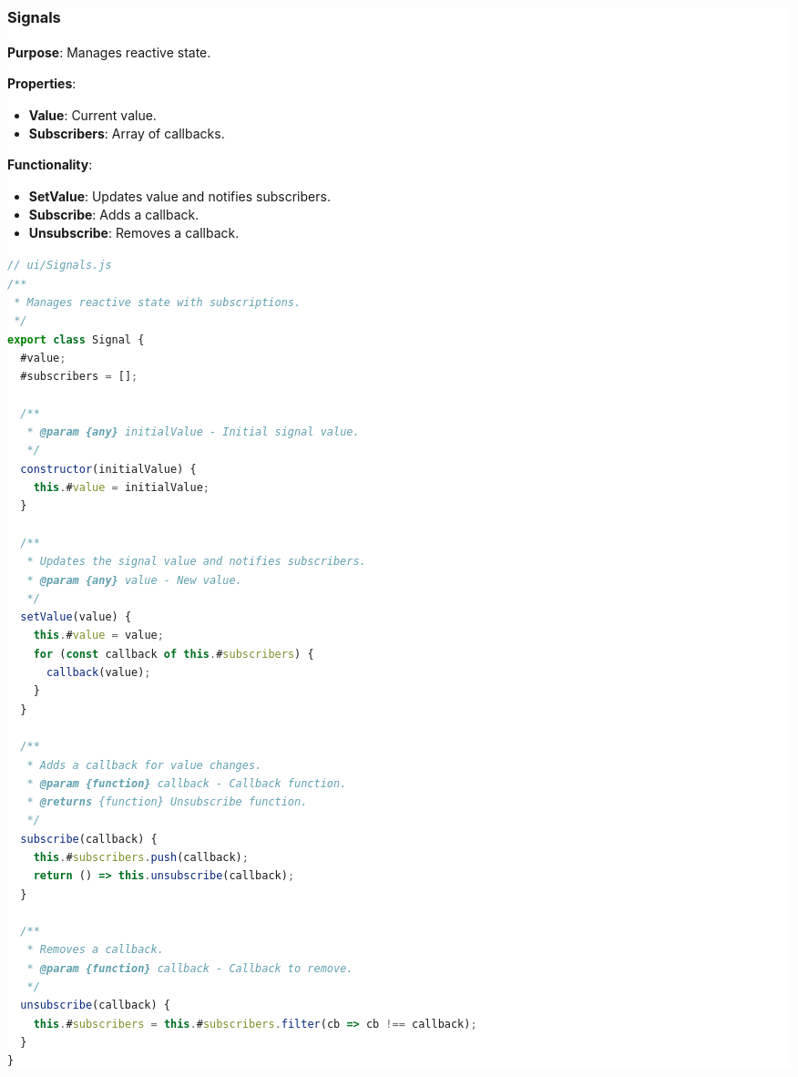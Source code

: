 ### Signals

**Purpose**: Manages reactive state.

**Properties**:

- **Value**: Current value.
- **Subscribers**: Array of callbacks.

**Functionality**:

- **SetValue**: Updates value and notifies subscribers.
- **Subscribe**: Adds a callback.
- **Unsubscribe**: Removes a callback.

```javascript
// ui/Signals.js
/**
 * Manages reactive state with subscriptions.
 */
export class Signal {
  #value;
  #subscribers = [];

  /**
   * @param {any} initialValue - Initial signal value.
   */
  constructor(initialValue) {
    this.#value = initialValue;
  }

  /**
   * Updates the signal value and notifies subscribers.
   * @param {any} value - New value.
   */
  setValue(value) {
    this.#value = value;
    for (const callback of this.#subscribers) {
      callback(value);
    }
  }

  /**
   * Adds a callback for value changes.
   * @param {function} callback - Callback function.
   * @returns {function} Unsubscribe function.
   */
  subscribe(callback) {
    this.#subscribers.push(callback);
    return () => this.unsubscribe(callback);
  }

  /**
   * Removes a callback.
   * @param {function} callback - Callback to remove.
   */
  unsubscribe(callback) {
    this.#subscribers = this.#subscribers.filter(cb => cb !== callback);
  }
}
```
